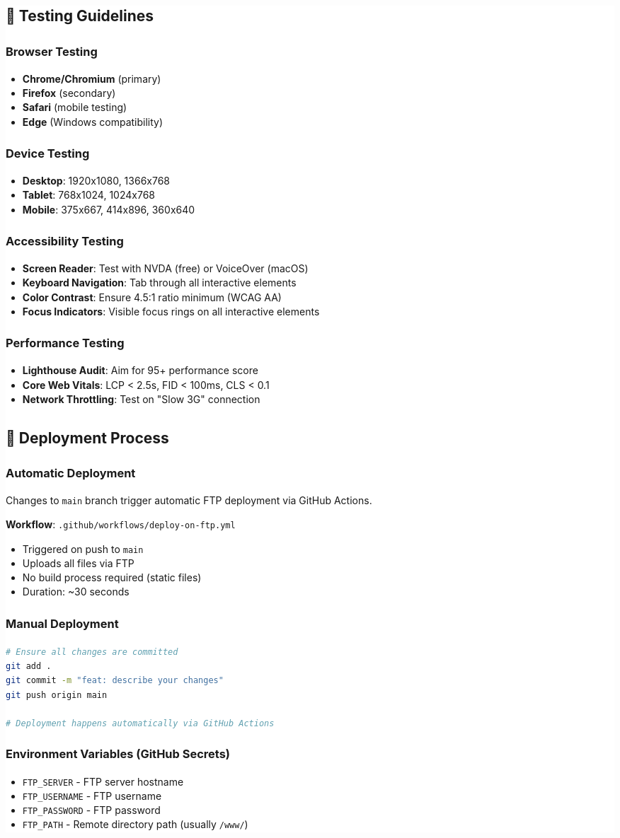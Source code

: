 ## 🧪 Testing Guidelines

### Browser Testing
- **Chrome/Chromium** (primary)
- **Firefox** (secondary)
- **Safari** (mobile testing)
- **Edge** (Windows compatibility)

### Device Testing
- **Desktop**: 1920x1080, 1366x768
- **Tablet**: 768x1024, 1024x768
- **Mobile**: 375x667, 414x896, 360x640

### Accessibility Testing
- **Screen Reader**: Test with NVDA (free) or VoiceOver (macOS)
- **Keyboard Navigation**: Tab through all interactive elements
- **Color Contrast**: Ensure 4.5:1 ratio minimum (WCAG AA)
- **Focus Indicators**: Visible focus rings on all interactive elements

### Performance Testing
- **Lighthouse Audit**: Aim for 95+ performance score
- **Core Web Vitals**: LCP < 2.5s, FID < 100ms, CLS < 0.1
- **Network Throttling**: Test on "Slow 3G" connection

## 🚀 Deployment Process

### Automatic Deployment
Changes to `main` branch trigger automatic FTP deployment via GitHub Actions.

**Workflow**: `.github/workflows/deploy-on-ftp.yml`
- Triggered on push to `main`
- Uploads all files via FTP
- No build process required (static files)
- Duration: ~30 seconds

### Manual Deployment
```bash
# Ensure all changes are committed
git add .
git commit -m "feat: describe your changes"
git push origin main

# Deployment happens automatically via GitHub Actions
```

### Environment Variables (GitHub Secrets)
- `FTP_SERVER` - FTP server hostname
- `FTP_USERNAME` - FTP username
- `FTP_PASSWORD` - FTP password
- `FTP_PATH` - Remote directory path (usually `/www/`)
